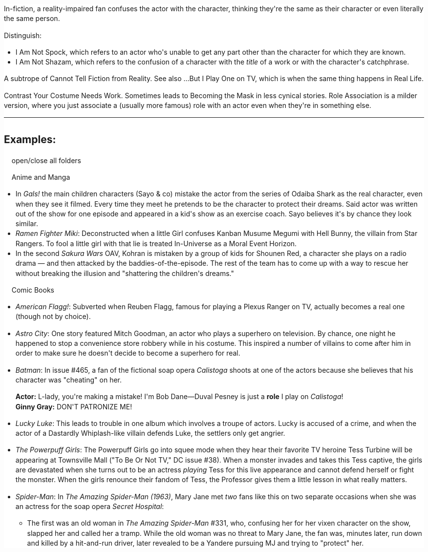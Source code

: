 In-fiction, a reality-impaired fan confuses the actor with the character, thinking they're the same as their character or even literally the same person.

Distinguish:

-   I Am Not Spock, which refers to an actor who's unable to get any part other than the character for which they are known.
-   I Am Not Shazam, which refers to the confusion of a character with the _title_ of a work or with the character's catchphrase.

A subtrope of Cannot Tell Fiction from Reality. See also …But I Play One on TV, which is when the same thing happens in Real Life.

Contrast Your Costume Needs Work. Sometimes leads to Becoming the Mask in less cynical stories. Role Association is a milder version, where you just associate a (usually more famous) role with an actor even when they're in something else.

___

## Examples:

    open/close all folders 

    Anime and Manga 

-   In _Gals!_ the main children characters (Sayo & co) mistake the actor from the series of Odaiba Shark as the real character, even when they see it filmed. Every time they meet he pretends to be the character to protect their dreams. Said actor was written out of the show for one episode and appeared in a kid's show as an exercise coach. Sayo believes it's by chance they look similar.
-   _Ramen Fighter Miki_: Deconstructed when a little Girl confuses Kanban Musume Megumi with Hell Bunny, the villain from Star Rangers. To fool a little girl with that lie is treated In-Universe as a Moral Event Horizon.
-   In the second _Sakura Wars_ OAV, Kohran is mistaken by a group of kids for Shounen Red, a character she plays on a radio drama — and then attacked by the baddies-of-the-episode. The rest of the team has to come up with a way to rescue her without breaking the illusion and "shattering the children's dreams."

    Comic Books 

-   _American Flagg!_: Subverted when Reuben Flagg, famous for playing a Plexus Ranger on TV, actually becomes a real one (though not by choice).
-   _Astro City_: One story featured Mitch Goodman, an actor who plays a superhero on television. By chance, one night he happened to stop a convenience store robbery while in his costume. This inspired a number of villains to come after him in order to make sure he doesn't decide to become a superhero for real.
-   _Batman_: In issue #465, a fan of the fictional soap opera _Calistoga_ shoots at one of the actors because she believes that his character was "cheating" on her.
    
    **Actor:** L-lady, you're making a mistake! I'm Bob Dane—Duval Pesney is just a **role** I play on _Calistoga_!  
    **Ginny Gray:** DON'T PATRONIZE ME!
    
-   _Lucky Luke_: This leads to trouble in one album which involves a troupe of actors. Lucky is accused of a crime, and when the actor of a Dastardly Whiplash\-like villain defends Luke, the settlers only get angrier.
-   _The Powerpuff Girls_: The Powerpuff Girls go into squee mode when they hear their favorite TV heroine Tess Turbine will be appearing at Townsville Mall ("To Be Or Not TV," DC issue #38). When a monster invades and takes this Tess captive, the girls are devastated when she turns out to be an actress _playing_ Tess for this live appearance and cannot defend herself or fight the monster. When the girls renounce their fandom of Tess, the Professor gives them a little lesson in what really matters.
-   _Spider-Man_: In _The Amazing Spider-Man (1963)_, Mary Jane met _two_ fans like this on two separate occasions when she was an actress for the soap opera _Secret Hospital_:
    -   The first was an old woman in _The Amazing Spider-Man_ #331, who, confusing her for her vixen character on the show, slapped her and called her a tramp. While the old woman was no threat to Mary Jane, the fan was, minutes later, run down and killed by a hit-and-run driver, later revealed to be a Yandere pursuing MJ and trying to "protect" her.